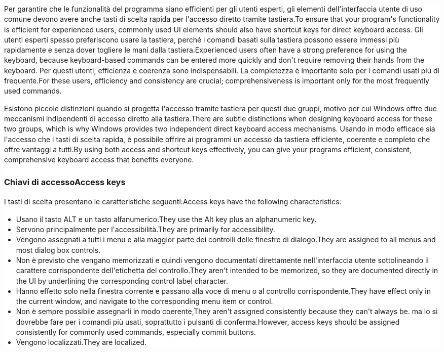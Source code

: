 <span data-ttu-id="59685-192">Per garantire che le funzionalità del programma siano efficienti per gli utenti esperti, gli elementi dell'interfaccia utente di uso comune devono avere anche tasti di scelta rapida per l'accesso diretto tramite tastiera.</span><span class="sxs-lookup"><span data-stu-id="59685-192">To ensure that your program's functionality is efficient for experienced users, commonly used UI elements should also have shortcut keys for direct keyboard access.</span></span> <span data-ttu-id="59685-193">Gli utenti esperti spesso preferiscono usare la tastiera, perché i comandi basati sulla tastiera possono essere immessi più rapidamente e senza dover togliere le mani dalla tastiera.</span><span class="sxs-lookup"><span data-stu-id="59685-193">Experienced users often have a strong preference for using the keyboard, because keyboard-based commands can be entered more quickly and don't require removing their hands from the keyboard.</span></span> <span data-ttu-id="59685-194">Per questi utenti, efficienza e coerenza sono indispensabili. La completezza è importante solo per i comandi usati più di frequente.</span><span class="sxs-lookup"><span data-stu-id="59685-194">For these users, efficiency and consistency are crucial; comprehensiveness is important only for the most frequently used commands.</span></span>

<span data-ttu-id="59685-195">Esistono piccole distinzioni quando si progetta l'accesso tramite tastiera per questi due gruppi, motivo per cui Windows offre due meccanismi indipendenti di accesso diretto alla tastiera.</span><span class="sxs-lookup"><span data-stu-id="59685-195">There are subtle distinctions when designing keyboard access for these two groups, which is why Windows provides two independent direct keyboard access mechanisms.</span></span> <span data-ttu-id="59685-196">Usando in modo efficace sia l'accesso che i tasti di scelta rapida, è possibile offrire ai programmi un accesso da tastiera efficiente, coerente e completo che offre vantaggi a tutti.</span><span class="sxs-lookup"><span data-stu-id="59685-196">By using both access and shortcut keys effectively, you can give your programs efficient, consistent, comprehensive keyboard access that benefits everyone.</span></span>

### <a name="access-keys"></a><span data-ttu-id="59685-197">Chiavi di accesso</span><span class="sxs-lookup"><span data-stu-id="59685-197">Access keys</span></span>

<span data-ttu-id="59685-198">I tasti di scelta presentano le caratteristiche seguenti:</span><span class="sxs-lookup"><span data-stu-id="59685-198">Access keys have the following characteristics:</span></span>

-   <span data-ttu-id="59685-199">Usano il tasto ALT e un tasto alfanumerico.</span><span class="sxs-lookup"><span data-stu-id="59685-199">They use the Alt key plus an alphanumeric key.</span></span>
-   <span data-ttu-id="59685-200">Servono principalmente per l'accessibilità.</span><span class="sxs-lookup"><span data-stu-id="59685-200">They are primarily for accessibility.</span></span>
-   <span data-ttu-id="59685-201">Vengono assegnati a tutti i menu e alla maggior parte dei controlli delle finestre di dialogo.</span><span class="sxs-lookup"><span data-stu-id="59685-201">They are assigned to all menus and most dialog box controls.</span></span>
-   <span data-ttu-id="59685-202">Non è previsto che vengano memorizzati e quindi vengono documentati direttamente nell'interfaccia utente sottolineando il carattere corrispondente dell'etichetta del controllo.</span><span class="sxs-lookup"><span data-stu-id="59685-202">They aren't intended to be memorized, so they are documented directly in the UI by underlining the corresponding control label character.</span></span>
-   <span data-ttu-id="59685-203">Hanno effetto solo nella finestra corrente e passano alla voce di menu o al controllo corrispondente.</span><span class="sxs-lookup"><span data-stu-id="59685-203">They have effect only in the current window, and navigate to the corresponding menu item or control.</span></span>
-   <span data-ttu-id="59685-204">Non è sempre possibile assegnarli in modo coerente,</span><span class="sxs-lookup"><span data-stu-id="59685-204">They aren't assigned consistently because they can't always be.</span></span> <span data-ttu-id="59685-205">ma lo si dovrebbe fare per i comandi più usati, soprattutto i pulsanti di conferma.</span><span class="sxs-lookup"><span data-stu-id="59685-205">However, access keys should be assigned consistently for commonly used commands, especially commit buttons.</span></span>
-   <span data-ttu-id="59685-206">Vengono localizzati.</span><span class="sxs-lookup"><span data-stu-id="59685-206">They are localized.</span></span>
